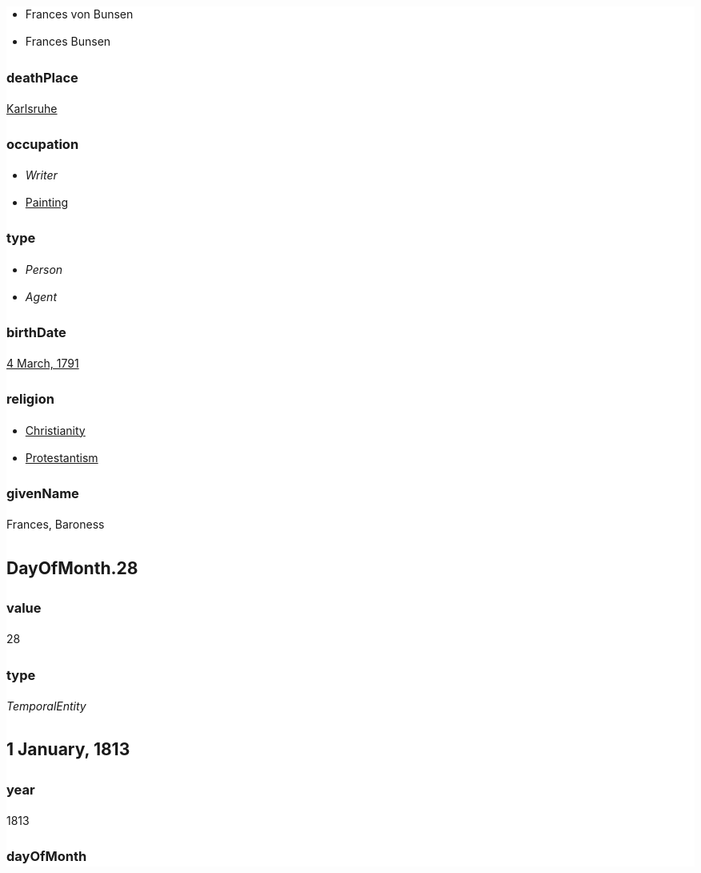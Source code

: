  - Frances von Bunsen

 - Frances Bunsen

### deathPlace


[Karlsruhe](#Karlsruhe)

### occupation

 - *Writer*

 - [Painting](#Painting)

### type

 - *Person*

 - *Agent*

### birthDate


[4 March, 1791](#4-March-1791)

### religion

 - [Christianity](#Christianity)

 - [Protestantism](#Protestantism)

### givenName


Frances, Baroness

## DayOfMonth.28

### value


28

### type


*TemporalEntity*

## 1 January, 1813

### year


1813

### dayOfMonth

